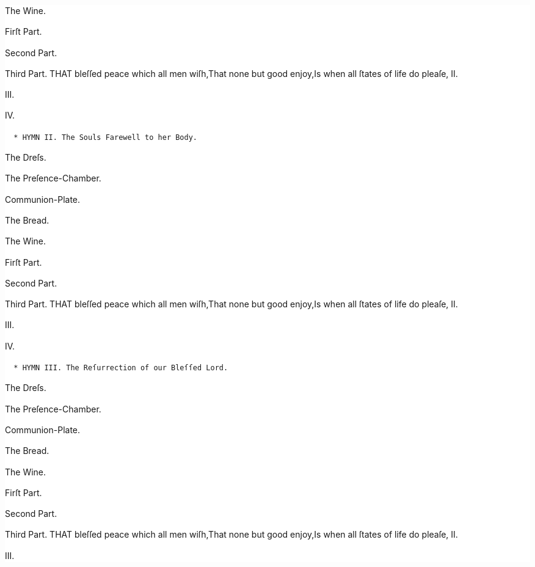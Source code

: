 The Wine.

Firſt Part.

Second Part.

Third Part.
THAT bleſſed peace which all men wiſh,That none but good enjoy,Is when all ſtates of life do pleaſe,
II.

III.

IV.

      * HYMN II. The Souls Farewell to her Body.

The Dreſs.

The Preſence-Chamber.

Communion-Plate.

The Bread.

The Wine.

Firſt Part.

Second Part.

Third Part.
THAT bleſſed peace which all men wiſh,That none but good enjoy,Is when all ſtates of life do pleaſe,
II.

III.

IV.

      * HYMN III. The Reſurrection of our Bleſſed Lord.

The Dreſs.

The Preſence-Chamber.

Communion-Plate.

The Bread.

The Wine.

Firſt Part.

Second Part.

Third Part.
THAT bleſſed peace which all men wiſh,That none but good enjoy,Is when all ſtates of life do pleaſe,
II.

III.
